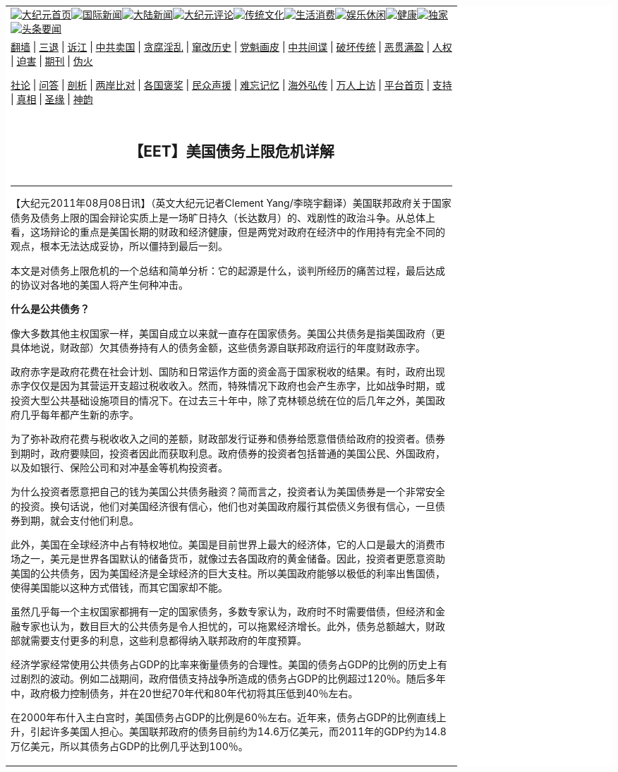 <a name="1" id="1" target="_blank"></a><span id="1"></span>
<table align=center border="0"><tr><td colspan="2" VALIGN=TOP><a href="https://github.com/19920513/djy/blob/master/gb/nf1351518.md#1"><img src="https://raw.githubusercontent.com/19920513/www/master/t/djy/1.jpg" title="大纪元首页" alt="大纪元首页"></a><a href="https://github.com/19920513/djy/blob/master/gb/n24hr.md#1"><img src="https://raw.githubusercontent.com/19920513/www/master/t/djy/3.jpg" title="国际新闻" alt="国际新闻"></a><a href="https://github.com/19920513/djy/blob/master/gb/nsc413.md#1"><img src="https://raw.githubusercontent.com/19920513/www/master/t/djy/4.jpg" title="大陆新闻" alt="大陆新闻"></a><a href="https://github.com/19920513/djy/blob/master/gb/news392.md#1"><img src="https://raw.githubusercontent.com/19920513/www/master/t/djy/5.jpg" title="大纪元评论" alt="大纪元评论"></a><a href="https://github.com/19920513/djy/blob/master/gb/news2007.md#1"><img src="https://raw.githubusercontent.com/19920513/www/master/t/djy/6.jpg" title="传统文化" alt="传统文化"></a><a href="https://github.com/19920513/djy/blob/master/gb/news2008.md#1"><img src="https://raw.githubusercontent.com/19920513/www/master/t/djy/7.jpg" title="生活消费" alt="生活消费"></a><a href="https://github.com/19920513/djy/blob/master/gb/ncyule.md#1"><img src="https://raw.githubusercontent.com/19920513/www/master/t/djy/8.jpg" title="娱乐休闲" alt="娱乐休闲"></a><a href="https://github.com/19920513/djy/blob/master/gb/nsc1002.md#1"><img src="https://raw.githubusercontent.com/19920513/www/master/t/djy/9.jpg" title="健康" alt="健康"></a><a href="https://github.com/19920513/djy/blob/master/gb/nf6092.md#1"><img src="https://raw.githubusercontent.com/19920513/www/master/t/djy/10a.jpg" title="独家" alt="独家"></a><a href="https://github.com/19920513/djy/blob/master/gb/nf4514.md#1"><img src="https://raw.githubusercontent.com/19920513/www/master/t/djy/12a.jpg" title="头条要闻" alt="头条要闻"></a></td></tr>
<tr><td colspan="2" VALIGN=TOP><a target="_blank" href="https://github.com/19920513/www/blob/master/README.md?zsrh#1">翻墙</a> | <a target="_blank" href="https://github.com/19920513/djy/blob/master/gb/nf5657.md#1">三退</a> | <a target="_blank" href="https://github.com/19920513/djy/blob/master/gb/nf6124.md#1">诉江</a> | <a target="_blank" href="https://github.com/19920513/djy/blob/master/gb/nf1176117.md#1">中共卖国</a> | <a target="_blank" href="https://github.com/19920513/djy/blob/master/gb/nf5773.md#1">贪腐淫乱</a> | <a target="_blank" href="https://github.com/19920513/djy/blob/master/gb/nf1176115.md#1">窜改历史</a> | <a target="_blank" href="https://github.com/19920513/djy/blob/master/gb/nf1176107.md#1">党魁画皮</a> | <a target="_blank" href="https://github.com/19920513/djy/blob/master/gb/nf1320400.md#1">中共间谍</a> | <a target="_blank" href="https://github.com/19920513/djy/blob/master/gb/nf1176114.md#1">破坏传统</a> | <a target="_blank" href="https://github.com/19920513/ntdtv/blob/master/gb/prog447_1.md#1">恶贯满盈</a> | <a target="_blank" href="https://github.com/19920513/djy/blob/master/gb/ncid278.md#1">人权</a> | <a target="_blank" href="https://github.com/19920513/djy/blob/master/gb/nf1176111.md#1">迫害</a> | <a target="_blank" href="https://gitlab.com/szzdlab/mh-qikan/blob/master/README.md#1">期刊</a> | <a target="_blank" href="https://github.com/19920513/djy/blob/master/gb/nf5562.md#1">伪火</a></p><p><a target="_blank" href="https://github.com/19920513/djy/blob/master/gb/9p.md#1">社论</a> | <a target="_blank" href="https://github.com/19920513/djy/blob/master/gb/nf4378.md#1">问答</a> | <a target="_blank" href="https://github.com/19920513/djy/blob/master/gb/nf5792.md#1">剖析</a> | <a target="_blank" href="https://github.com/19920513/djy/blob/master/gb/nf5735.md#1">两岸比对</a> | <a target="_blank" href="https://github.com/19920513/djy/blob/master/gb/nf6119.md#1">各国褒奖</a> | <a target="_blank" href="https://github.com/19920513/djy/blob/master/gb/nf6120.md#1">民众声援</a> | <a target="_blank" href="https://github.com/19920513/djy/blob/master/gb/nf1188594.md#1">难忘记忆</a> | <a target="_blank" href="https://github.com/19920513/djy/blob/master/gb/nf3180.md#1">海外弘传</a> | <a target="_blank" href="https://github.com/19920513/djy/blob/master/gb/nf5410.md#1">万人上访</a> | <a target="_blank" href="https://github.com/19920513/www/blob/master/README.md?zsrh#1">平台首页</a> | <a target="_blank" href="https://github.com/19920513/djy/blob/master/gb/nf4386.md#1">支持</a> | <a target="_blank" href="https://github.com/19920513/djy/blob/master/gb/nf4389.md#1">真相</a> | <a target="_blank" href="https://github.com/19920513/djy/blob/master/gb/nf5790.md#1">圣缘</a> | <a target="_blank" href="https://github.com/19920513/djy/blob/master/gb/nf4786.md#1">神韵</a></td></tr>
<tr><td VALIGN=TOP width="626"><h2 align=center>【EET】美国债务上限危机详解</h2>

<h6></h6>
<hr>
	<p>【大纪元2011年08月08日讯】（英文大纪元记者Clement Yang/李晓宇翻译）美国联邦政府关于国家债务及债务上限的国会辩论实质上是一场旷日持久（长达数月）的、戏剧性的政治斗争。从总体上看，这场辩论的重点是美国长期的财政和经济健康，但是两党对政府在经济中的作用持有完全不同的观点，根本无法达成妥协，所以僵持到最后一刻。</p>
<p>本文是对债务上限危机的一个总结和简单分析：它的起源是什么，谈判所经历的痛苦过程，最后达成的协议对各地的美国人将产生何种冲击。</p>
<p><b>什么是公共债务？</b></p>
<p>像大多数其他主权国家一样，美国自成立以来就一直存在国家债务。美国公共债务是指美国政府（更具体地说，财政部）欠其债券持有人的债务金额，这些债务源自联邦政府运行的年度财政赤字。</p>
<p>政府赤字是政府花费在社会计划、国防和日常运作方面的资金高于国家税收的结果。有时，政府出现赤字仅仅是因为其营运开支超过税收收入。然而，特殊情况下政府也会产生赤字，比如战争时期，或投资大型公共基础设施项目的情况下。在过去三十年中，除了克林顿总统在位的后几年之外，美国政府几乎每年都产生新的赤字。</p>
<p>为了弥补政府花费与税收收入之间的差额，财政部发行证券和债券给愿意借债给政府的投资者。债券到期时，政府要赎回，投资者因此而获取利息。政府债券的投资者包括普通的美国公民、外国政府，以及如银行、保险公司和对冲基金等机构投资者。</p>
<p>为什么投资者愿意把自己的钱为美国公共债务融资？简而言之，投资者认为美国债券是一个非常安全的投资。换句话说，他们对美国经济很有信心，他们也对美国政府履行其偿债义务很有信心，一旦债券到期，就会支付他们利息。</p>
<p>此外，美国在全球经济中占有特权地位。美国是目前世界上最大的经济体，它的人口是最大的消费市场之一，美元是世界各国默认的储备货币，就像过去各国政府的黄金储备。因此，投资者更愿意资助美国的公共债务，因为美国经济是全球经济的巨大支柱。所以美国政府能够以极低的利率出售国债，使得美国能以这种方式借钱，而其它国家却不能。</p>
<p>虽然几乎每一个主权国家都拥有一定的国家债务，多数专家认为，政府时不时需要借债，但经济和金融专家也认为，数目巨大的公共债务是令人担忧的，可以拖累经济增长。此外，债务总额越大，财政部就需要支付更多的利息，这些利息都得纳入联邦政府的年度预算。</p>
<p>经济学家经常使用公共债务占GDP的比率来衡量债务的合理性。美国的债务占GDP的比例的历史上有过剧烈的波动。例如二战期间，政府借债支持战争所造成的债务占GDP的比例超过120％。随后多年中，政府极力控制债务，并在20世纪70年代和80年代初将其压低到40％左右。</p>
<p>在2000年布什入主白宫时，美国债务占GDP的比例是60％左右。近年来，债务占GDP的比例直线上升，引起许多美国人担心。美国联邦政府的债务目前约为14.6万亿美元，而2011年的GDP约为14.8万亿美元，所以其债务占GDP的比例几乎达到100％。</p>